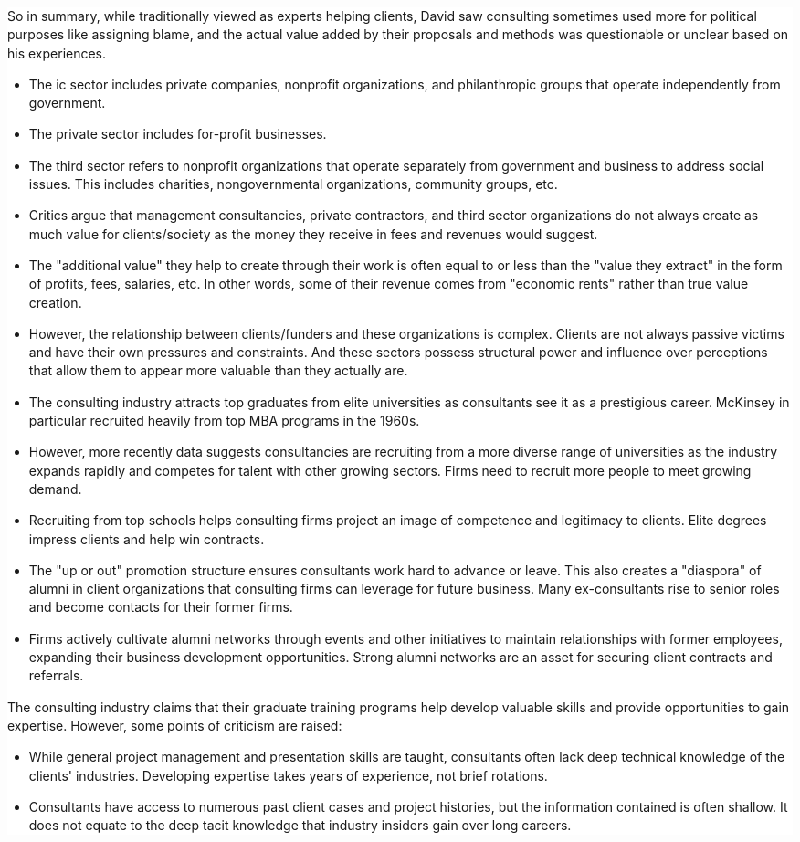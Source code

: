 So in summary, while traditionally viewed as experts helping clients, David saw consulting sometimes used more for political purposes like assigning blame, and the actual value added by their proposals and methods was questionable or unclear based on his experiences.

 

- The ic sector includes private companies, nonprofit organizations, and philanthropic groups that operate independently from government. 

- The private sector includes for-profit businesses. 

- The third sector refers to nonprofit organizations that operate separately from government and business to address social issues. This includes charities, nongovernmental organizations, community groups, etc. 

- Critics argue that management consultancies, private contractors, and third sector organizations do not always create as much value for clients/society as the money they receive in fees and revenues would suggest. 

- The "additional value" they help to create through their work is often equal to or less than the "value they extract" in the form of profits, fees, salaries, etc. In other words, some of their revenue comes from "economic rents" rather than true value creation.

- However, the relationship between clients/funders and these organizations is complex. Clients are not always passive victims and have their own pressures and constraints. And these sectors possess structural power and influence over perceptions that allow them to appear more valuable than they actually are.

 

- The consulting industry attracts top graduates from elite universities as consultants see it as a prestigious career. McKinsey in particular recruited heavily from top MBA programs in the 1960s. 

- However, more recently data suggests consultancies are recruiting from a more diverse range of universities as the industry expands rapidly and competes for talent with other growing sectors. Firms need to recruit more people to meet growing demand.

- Recruiting from top schools helps consulting firms project an image of competence and legitimacy to clients. Elite degrees impress clients and help win contracts. 

- The "up or out" promotion structure ensures consultants work hard to advance or leave. This also creates a "diaspora" of alumni in client organizations that consulting firms can leverage for future business. Many ex-consultants rise to senior roles and become contacts for their former firms. 

- Firms actively cultivate alumni networks through events and other initiatives to maintain relationships with former employees, expanding their business development opportunities. Strong alumni networks are an asset for securing client contracts and referrals.

 

The consulting industry claims that their graduate training programs help develop valuable skills and provide opportunities to gain expertise. However, some points of criticism are raised:

- While general project management and presentation skills are taught, consultants often lack deep technical knowledge of the clients' industries. Developing expertise takes years of experience, not brief rotations. 

- Consultants have access to numerous past client cases and project histories, but the information contained is often shallow. It does not equate to the deep tacit knowledge that industry insiders gain over long careers. 

